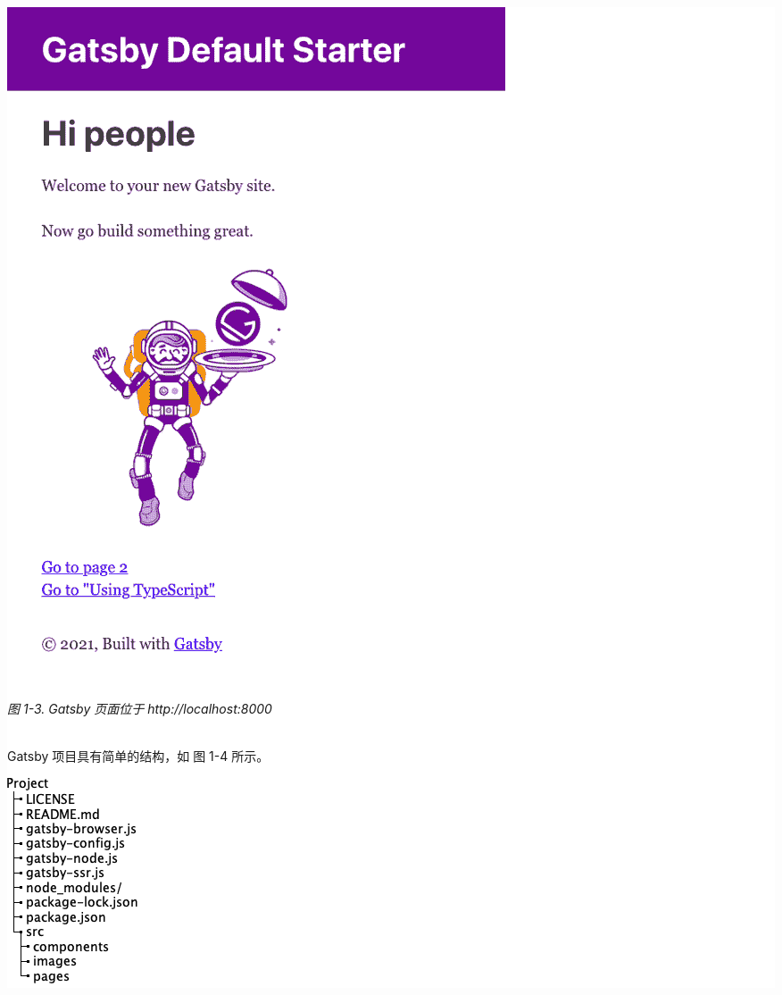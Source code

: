 ![](img/recb_0103.png)

###### 图 1-3\. Gatsby 页面位于 http://localhost:8000

Gatsby 项目具有简单的结构，如 图 1-4 所示。

![](img/recb_0104.png)
